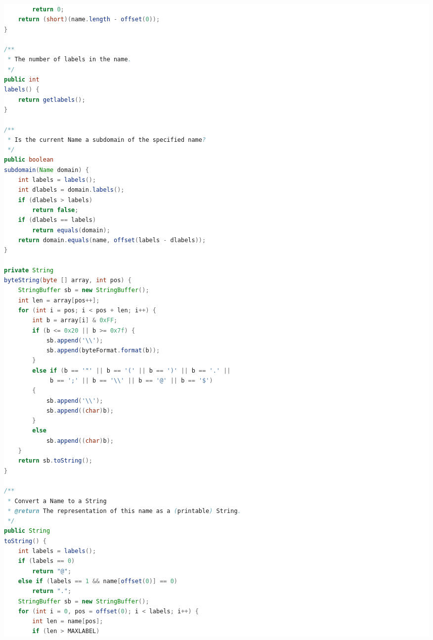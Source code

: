 ```java
		return 0;
	return (short)(name.length - offset(0));
}

/**
 * The number of labels in the name.
 */
public int
labels() {
	return getlabels();
}

/**
 * Is the current Name a subdomain of the specified name?
 */
public boolean
subdomain(Name domain) {
	int labels = labels();
	int dlabels = domain.labels();
	if (dlabels > labels)
		return false;
	if (dlabels == labels)
		return equals(domain);
	return domain.equals(name, offset(labels - dlabels));
}

private String
byteString(byte [] array, int pos) {
	StringBuffer sb = new StringBuffer();
	int len = array[pos++];
	for (int i = pos; i < pos + len; i++) {
		int b = array[i] & 0xFF;
		if (b <= 0x20 || b >= 0x7f) {
			sb.append('\\');
			sb.append(byteFormat.format(b));
		}
		else if (b == '"' || b == '(' || b == ')' || b == '.' ||
			 b == ';' || b == '\\' || b == '@' || b == '$')
		{
			sb.append('\\');
			sb.append((char)b);
		}
		else
			sb.append((char)b);
	}
	return sb.toString();
}

/**
 * Convert a Name to a String
 * @return The representation of this name as a (printable) String.
 */
public String
toString() {
	int labels = labels();
	if (labels == 0)
		return "@";
	else if (labels == 1 && name[offset(0)] == 0)
		return ".";
	StringBuffer sb = new StringBuffer();
	for (int i = 0, pos = offset(0); i < labels; i++) {
		int len = name[pos];
		if (len > MAXLABEL)
```